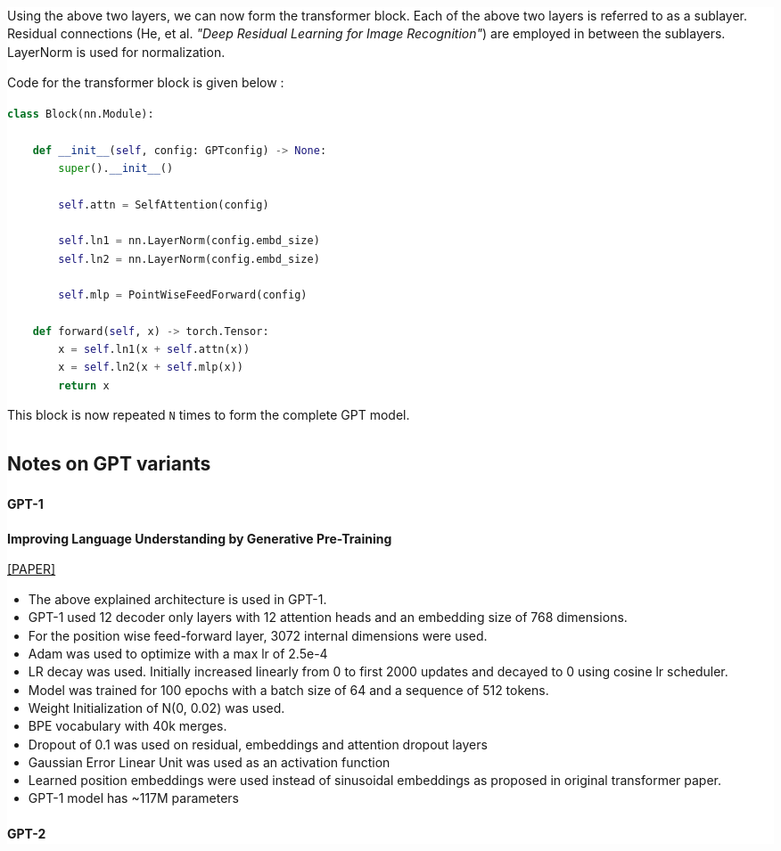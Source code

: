 Using the above two layers, we can now form the transformer block. Each of the above two layers is referred to as a sublayer. Residual connections (He, et al. _"Deep Residual Learning for Image Recognition"_) are employed in between the sublayers. LayerNorm is used for normalization.

Code for the transformer block is given below :

```python
class Block(nn.Module):

    def __init__(self, config: GPTconfig) -> None:
        super().__init__()

        self.attn = SelfAttention(config)

        self.ln1 = nn.LayerNorm(config.embd_size)
        self.ln2 = nn.LayerNorm(config.embd_size)

        self.mlp = PointWiseFeedForward(config)

    def forward(self, x) -> torch.Tensor:
        x = self.ln1(x + self.attn(x))
        x = self.ln2(x + self.mlp(x))
        return x
```

This block is now repeated `N` times to form the complete GPT model.

## Notes on GPT variants

#### GPT-1

**Improving Language Understanding by Generative Pre-Training**

[[PAPER]](https://s3-us-west-2.amazonaws.com/openai-assets/research-covers/language-unsupervised/language_understanding_paper.pdf)

- The above explained architecture is used in GPT-1.
- GPT-1 used 12 decoder only layers with 12 attention heads and an embedding size of 768 dimensions.
- For the position wise feed-forward layer, 3072 internal dimensions were used.
- Adam was used to optimize with a max lr of 2.5e-4
- LR decay was used. Initially increased linearly from 0 to first 2000 updates and decayed to 0 using cosine lr scheduler.
- Model was trained for 100 epochs with a batch size of 64 and a sequence of 512 tokens.
- Weight Initialization of N(0, 0.02) was used.
- BPE vocabulary with 40k merges.
- Dropout of 0.1 was used on residual, embeddings and attention dropout layers
- Gaussian Error Linear Unit was used as an activation function
- Learned position embeddings were used instead of sinusoidal embeddings as proposed in original transformer paper.
- GPT-1 model has ~117M parameters

#### GPT-2
